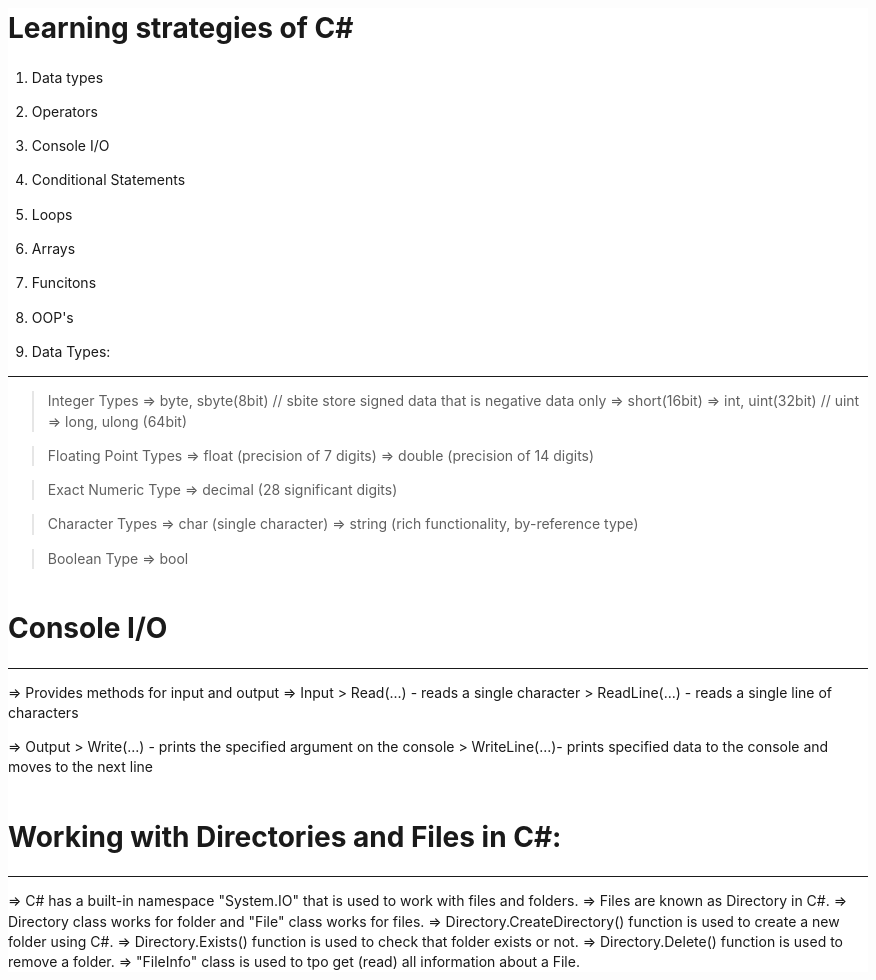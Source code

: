 # Learning strategies of C#

1. Data types
2. Operators
3. Console I/O
4. Conditional Statements
5. Loops
6. Arrays
7. Funcitons 
8. OOP's

 1. Data Types:
 --------------
> Integer Types
    => byte, sbyte(8bit)              // sbite store signed data that is negative data only 
    => short(16bit)
    => int, uint(32bit)                // uint
    => long, ulong (64bit)

> Floating Point Types
    => float (precision of 7 digits)
    => double (precision of 14 digits)

> Exact Numeric Type
    => decimal (28 significant digits)

> Character Types
    => char (single character)
    => string (rich functionality, by-reference type)

> Boolean Type
    => bool

# Console I/O
-------------
=> Provides methods for input and output
=> Input 
    > Read(...) - reads a single character
    > ReadLine(...) - reads a single line of characters

=> Output
    > Write(...) - prints the specified argument on the console
    > WriteLine(...)- prints specified data to the console and moves to the next line
    
# Working with Directories and Files in C#:
-------------------------------------------

=> C# has a built-in namespace "System.IO" that is used to work with files and folders.
=> Files are known as Directory in C#.
=> Directory class works for folder and "File" class works for files.
=> Directory.CreateDirectory() function is used to create a new folder using C#.
=> Directory.Exists() function is used to check that folder exists or not.
=> Directory.Delete() function is used to remove a folder.
=> "FileInfo" class is used to tpo get (read) all information about a File.
